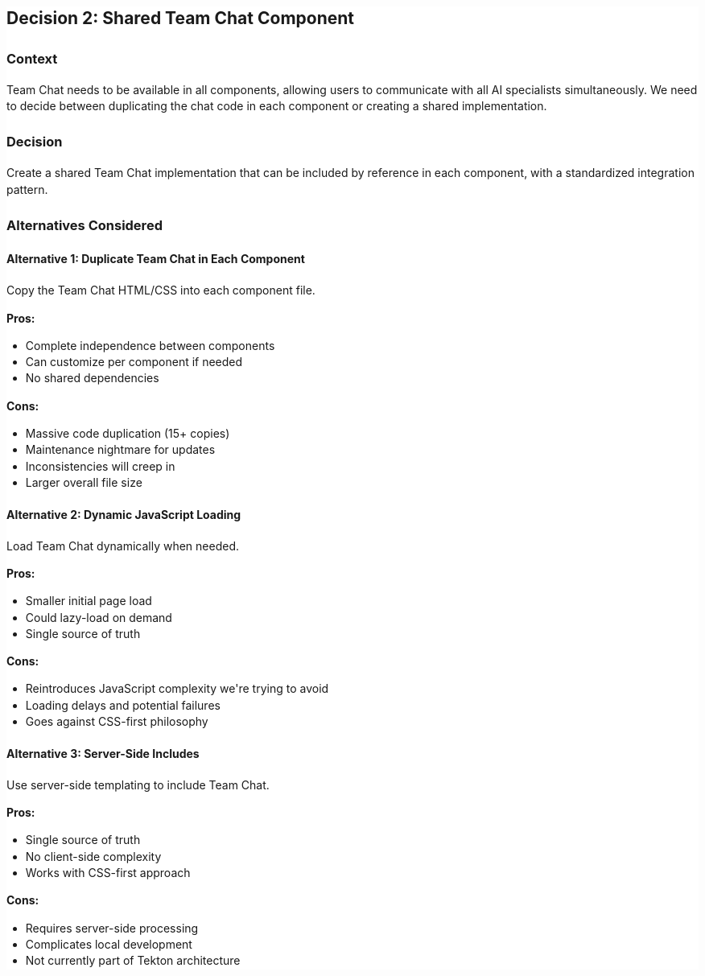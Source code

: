 ## Decision 2: Shared Team Chat Component

### Context

Team Chat needs to be available in all components, allowing users to communicate with all AI specialists simultaneously. We need to decide between duplicating the chat code in each component or creating a shared implementation.

### Decision

Create a shared Team Chat implementation that can be included by reference in each component, with a standardized integration pattern.

### Alternatives Considered

#### Alternative 1: Duplicate Team Chat in Each Component

Copy the Team Chat HTML/CSS into each component file.

**Pros:**
- Complete independence between components
- Can customize per component if needed
- No shared dependencies

**Cons:**
- Massive code duplication (15+ copies)
- Maintenance nightmare for updates
- Inconsistencies will creep in
- Larger overall file size

#### Alternative 2: Dynamic JavaScript Loading

Load Team Chat dynamically when needed.

**Pros:**
- Smaller initial page load
- Could lazy-load on demand
- Single source of truth

**Cons:**
- Reintroduces JavaScript complexity we're trying to avoid
- Loading delays and potential failures
- Goes against CSS-first philosophy

#### Alternative 3: Server-Side Includes

Use server-side templating to include Team Chat.

**Pros:**
- Single source of truth
- No client-side complexity
- Works with CSS-first approach

**Cons:**
- Requires server-side processing
- Complicates local development
- Not currently part of Tekton architecture
